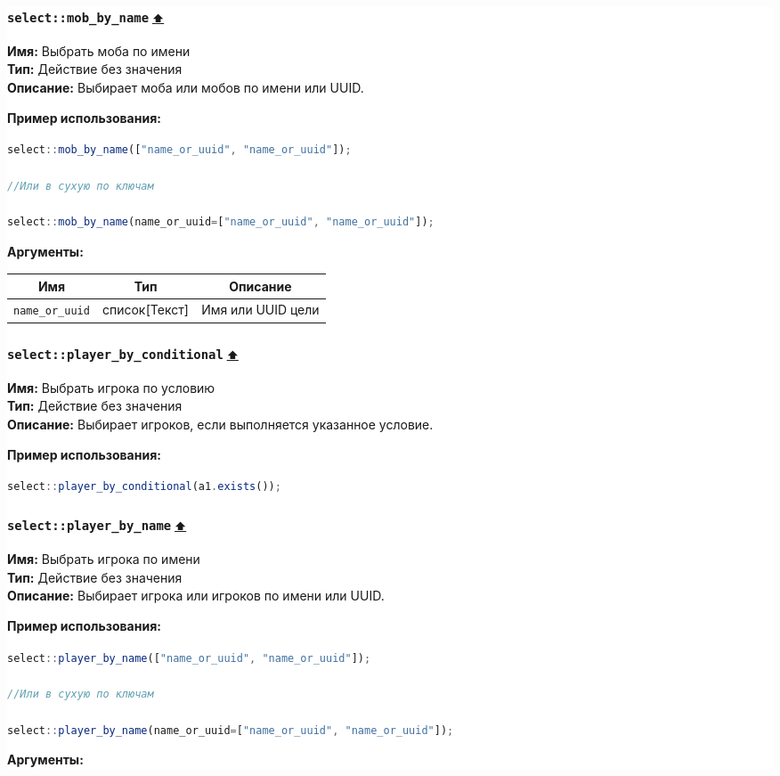 <h3 id=select_mob_by_name>
  <code>select::mob_by_name</code>
  <a href="#" style="font-size: 12px; margin-left:">⬆️</a>
</h3>

**Имя:** Выбрать моба по имени\
**Тип:** Действие без значения\
**Описание:** Выбирает моба или мобов по имени или UUID.

**Пример использования:** 
```ts
select::mob_by_name(["name_or_uuid", "name_or_uuid"]);

//Или в сухую по ключам

select::mob_by_name(name_or_uuid=["name_or_uuid", "name_or_uuid"]);
```

**Аргументы:**

| **Имя**        | **Тип**         | **Описание**      |
| -------------- | --------------- | ----------------- |
| `name_or_uuid` | список\[Текст\] | Имя или UUID цели |
<h3 id=select_player_by_conditional>
  <code>select::player_by_conditional</code>
  <a href="#" style="font-size: 12px; margin-left:">⬆️</a>
</h3>

**Имя:** Выбрать игрока по условию\
**Тип:** Действие без значения\
**Описание:** Выбирает игроков, если выполняется указанное условие.

**Пример использования:** 
```ts
select::player_by_conditional(a1.exists());
```

<h3 id=select_player_by_name>
  <code>select::player_by_name</code>
  <a href="#" style="font-size: 12px; margin-left:">⬆️</a>
</h3>

**Имя:** Выбрать игрока по имени\
**Тип:** Действие без значения\
**Описание:** Выбирает игрока или игроков по имени или UUID.

**Пример использования:** 
```ts
select::player_by_name(["name_or_uuid", "name_or_uuid"]);

//Или в сухую по ключам

select::player_by_name(name_or_uuid=["name_or_uuid", "name_or_uuid"]);
```

**Аргументы:**
